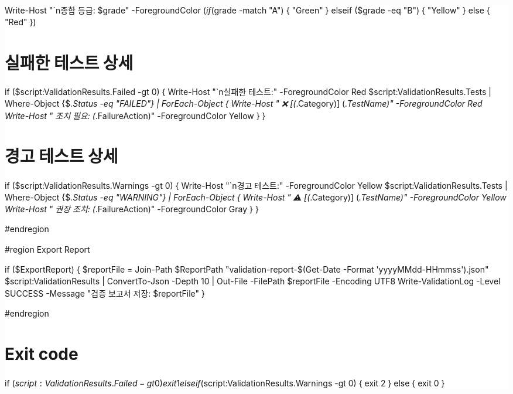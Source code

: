 
Write-Host "`n종합 등급: $grade" -ForegroundColor $(if ($grade -match "A") { "Green" } elseif ($grade -eq "B") { "Yellow" } else { "Red" })

# 실패한 테스트 상세
if ($script:ValidationResults.Failed -gt 0) {
    Write-Host "`n실패한 테스트:" -ForegroundColor Red
    $script:ValidationResults.Tests | Where-Object {$_.Status -eq "FAILED"} | ForEach-Object {
        Write-Host "  ❌ [$($_.Category)] $($_.TestName)" -ForegroundColor Red
        Write-Host "     조치 필요: $($_.FailureAction)" -ForegroundColor Yellow
    }
}

# 경고 테스트 상세
if ($script:ValidationResults.Warnings -gt 0) {
    Write-Host "`n경고 테스트:" -ForegroundColor Yellow
    $script:ValidationResults.Tests | Where-Object {$_.Status -eq "WARNING"} | ForEach-Object {
        Write-Host "  ⚠️  [$($_.Category)] $($_.TestName)" -ForegroundColor Yellow
        Write-Host "     권장 조치: $($_.FailureAction)" -ForegroundColor Gray
    }
}

#endregion

#region Export Report

if ($ExportReport) {
    $reportFile = Join-Path $ReportPath "validation-report-$(Get-Date -Format 'yyyyMMdd-HHmmss').json"
    $script:ValidationResults | ConvertTo-Json -Depth 10 | Out-File -FilePath $reportFile -Encoding UTF8
    Write-ValidationLog -Level SUCCESS -Message "검증 보고서 저장: $reportFile"
}

#endregion

# Exit code
if ($script:ValidationResults.Failed -gt 0) {
    exit 1
} elseif ($script:ValidationResults.Warnings -gt 0) {
    exit 2
} else {
    exit 0
}
